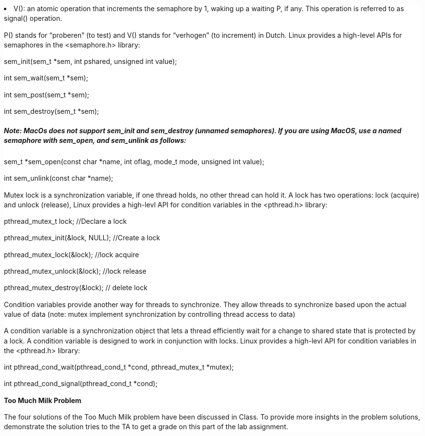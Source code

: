 <li>V(): an atomic operation that increments the semaphore by 1, waking up a waiting P, if any. This operation is referred to as signal() operation.</li>

</ul>




P() stands for “proberen” (to test) and V() stands for “verhogen” (to increment) in Dutch. Linux provides a high-level APIs for semaphores in the &lt;semaphore.h&gt; library:

sem_init(sem_t *sem, int pshared, unsigned int value);

int sem_wait(sem_t *sem);

int sem_post(sem_t *sem);

int sem_destroy(sem_t *sem);

<h5>Note: MacOs does not support sem_init and sem_destroy (unnamed semaphores). If you are using MacOS, use a named semaphore with sem_open, and sem_unlink as follows:</h5>

sem_t *sem_open(const char *name, int oflag, mode_t mode, unsigned int value);

int sem_unlink(const char *name);

<strong> </strong>

Mutex lock is a synchronization variable, if one thread holds, no other thread can hold it. A lock has two operations: lock  (acquire) and unlock (release), Linux provides a high-levl API for condition variables in the &lt;pthread.h&gt; library:

pthread_mutex_t lock; //Declare a lock

pthread_mutex_init(&amp;lock, NULL); //Create a lock

pthread_mutex_lock(&amp;lock); //lock acquire

pthread_mutex_unlock(&amp;lock); //lock release

pthread_mutex_destroy(&amp;lock); // delete lock

Condition variables provide another way for threads to synchronize. They allow threads to synchronize based upon the actual value of data (note: mutex implement synchronization by controlling thread access to data)




A condition variable is a synchronization object that lets a thread efficiently wait for a change to shared state that is protected by a lock. A condition variable is designed to work in conjunction with locks. Linux provides a high-levl API for condition variables in the &lt;pthread.h&gt; library:

int pthread_cond_wait(pthread_cond_t *cond, pthread_mutex_t *mutex);

int pthread_cond_signal(pthread_cond_t *cond);

<strong> </strong>

<strong>Too Much Milk Problem</strong>

The four solutions of the Too Much Milk problem have been discussed in Class. To provide more insights in the problem solutions, demonstrate the solution tries to the TA to get a grade on this part of the lab assignment.
